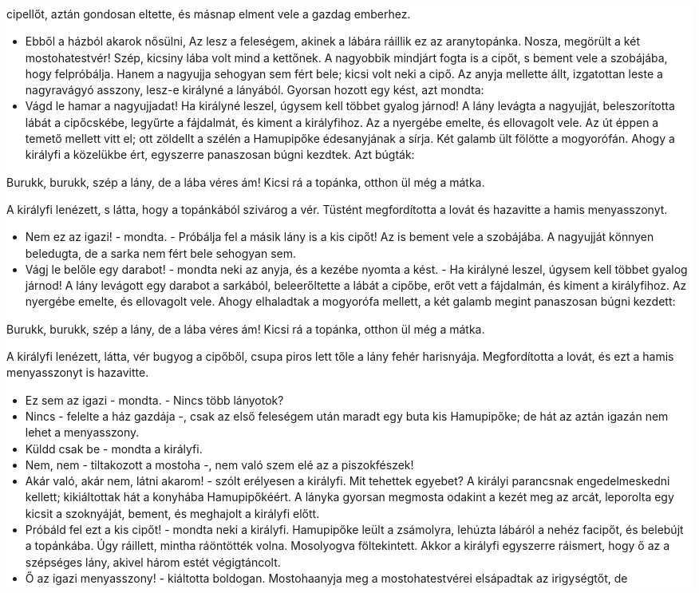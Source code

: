 cipellőt, aztán gondosan eltette, és másnap elment vele a gazdag
emberhez.
- Ebből a házból akarok nősülni, Az lesz a feleségem, akinek a lábára
ráillik ez az aranytopánka.
Nosza, megörült a két mostohatestvér! Szép, kicsiny lába volt mind a
kettőnek. A nagyobbik mindjárt fogta is a cipőt, s bement vele a
szobájába, hogy felpróbálja. Hanem a nagyujja sehogyan sem fért bele;
kicsi volt neki a cipő.
Az anyja mellette állt, izgatottan leste a nagyravágyó asszony, lesz-e
királyné a lányából. Gyorsan hozott egy kést, azt mondta:
- Vágd le hamar a nagyujjadat! Ha királyné leszel, úgysem kell többet
gyalog járnod!
A lány levágta a nagyujját, beleszorította lábát a cipőcskébe, legyűrte
a fájdalmát, és kiment a királyfihoz. Az a nyergébe emelte, és
ellovagolt vele.
Az út éppen a temető mellett vitt el; ott zöldellt a szélén a Hamupipőke
édesanyjának a sírja. Két galamb ült fölötte a mogyorófán.
Ahogy a királyfi a közelükbe ért, egyszerre panaszosan búgni kezdtek.
Azt búgták:

Burukk, burukk, szép a lány,
de a lába véres ám!
Kicsi rá a topánka,
otthon ül még a mátka.

A királyfi lenézett, s látta, hogy a topánkából szivárog a vér. Tüstént
megfordította a lovát és hazavitte a hamis menyasszonyt.
- Nem ez az igazi! - mondta. - Próbálja fel a másik lány is a kis
cipőt!
Az is bement vele a szobájába. A nagyujját könnyen beledugta, de a sarka
nem fért bele sehogyan sem.
- Vágj le belőle egy darabot! - mondta neki az anyja, és a kezébe nyomta
a kést. - Ha királyné leszel, úgysem kell többet gyalog járnod!
A lány levágott egy darabot a sarkából, beleerőltette a lábát a cipőbe,
erőt vett a fájdalmán, és kiment a királyfihoz. Az nyergébe emelte, és
ellovagolt vele. Ahogy elhaladtak a mogyorófa mellett, a két galamb
megint panaszosan búgni kezdett:

Burukk, burukk, szép a lány,
de a lába véres ám!
Kicsi rá a topánka,
otthon ül még a mátka.

A királyfi lenézett, látta, vér bugyog a cipőből, csupa piros lett tőle
a lány fehér harisnyája. Megfordította a lovát, és ezt a hamis
menyasszonyt is hazavitte.
- Ez sem az igazi - mondta. - Nincs több lányotok?
- Nincs - felelte a ház gazdája -, csak az első feleségem után maradt
egy buta kis Hamupipőke; de hát az aztán igazán nem lehet a
menyasszony.
- Küldd csak be - mondta a királyfi.
- Nem, nem - tiltakozott a mostoha -, nem való szem elé az a
piszokfészek!
- Akár való, akár nem, látni akarom! - szólt erélyesen a királyfi.
Mit tehettek egyebet? A királyi parancsnak engedelmeskedni kellett;
kikiáltottak hát a konyhába Hamupipőkéért.
A lányka gyorsan megmosta odakint a kezét meg az arcát, leporolta egy
kicsit a szoknyáját, bement, és meghajolt a királyfi előtt.
- Próbáld fel ezt a kis cipőt! - mondta neki a királyfi.
Hamupipőke leült a zsámolyra, lehúzta lábáról a nehéz facipőt, és
belebújt a topánkába. Úgy ráillett, mintha ráöntötték volna.
Mosolyogva föltekintett. Akkor a királyfi egyszerre ráismert, hogy ő az
a szépséges lány, akivel három estét végigtáncolt.
- Ő az igazi menyasszony! - kiáltotta boldogan.
Mostohaanyja meg a mostohatestvérei elsápadtak az irigységtőt, de